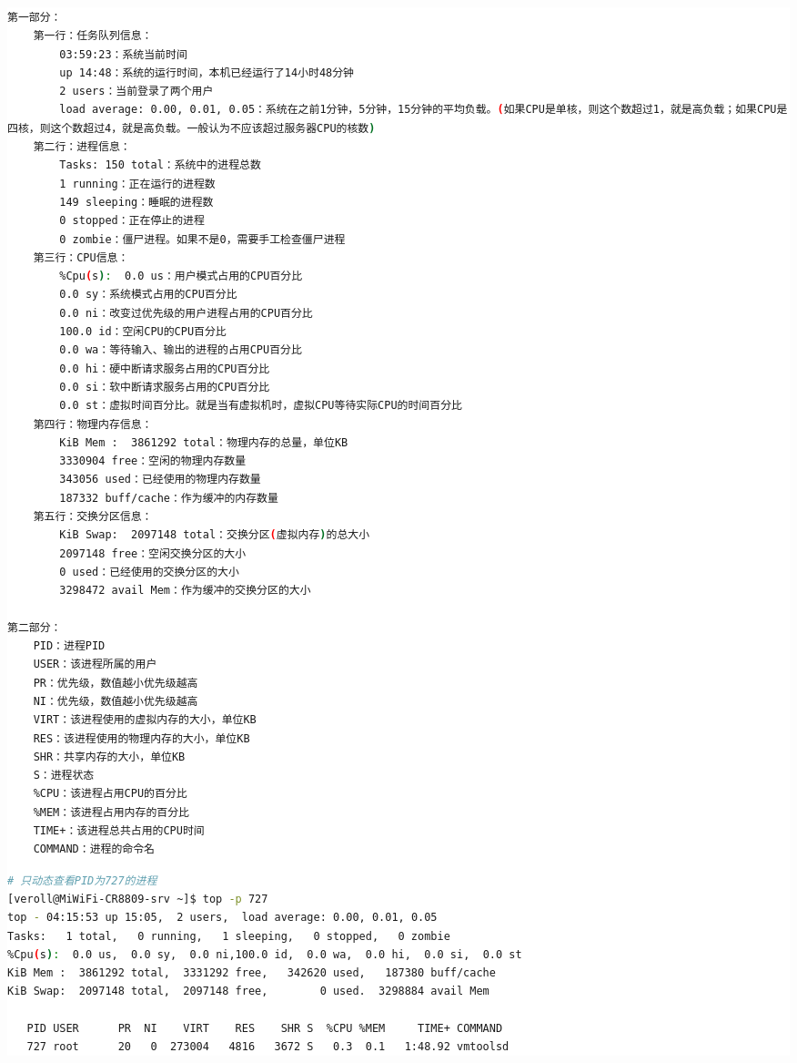 ```bash
第一部分：
	第一行：任务队列信息：
		03:59:23：系统当前时间
		up 14:48：系统的运行时间，本机已经运行了14小时48分钟
		2 users：当前登录了两个用户
		load average: 0.00, 0.01, 0.05：系统在之前1分钟，5分钟，15分钟的平均负载。(如果CPU是单核，则这个数超过1，就是高负载；如果CPU是四核，则这个数超过4，就是高负载。一般认为不应该超过服务器CPU的核数)
	第二行：进程信息：
		Tasks: 150 total：系统中的进程总数
		1 running：正在运行的进程数
		149 sleeping：睡眠的进程数
		0 stopped：正在停止的进程
		0 zombie：僵尸进程。如果不是0，需要手工检查僵尸进程
	第三行：CPU信息：
		%Cpu(s):  0.0 us：用户模式占用的CPU百分比
		0.0 sy：系统模式占用的CPU百分比
		0.0 ni：改变过优先级的用户进程占用的CPU百分比
		100.0 id：空闲CPU的CPU百分比
		0.0 wa：等待输入、输出的进程的占用CPU百分比
		0.0 hi：硬中断请求服务占用的CPU百分比
		0.0 si：软中断请求服务占用的CPU百分比
		0.0 st：虚拟时间百分比。就是当有虚拟机时，虚拟CPU等待实际CPU的时间百分比
	第四行：物理内存信息：
		KiB Mem :  3861292 total：物理内存的总量，单位KB
		3330904 free：空闲的物理内存数量
		343056 used：已经使用的物理内存数量
		187332 buff/cache：作为缓冲的内存数量
	第五行：交换分区信息：
		KiB Swap:  2097148 total：交换分区(虚拟内存)的总大小
		2097148 free：空闲交换分区的大小
		0 used：已经使用的交换分区的大小
		3298472 avail Mem：作为缓冲的交换分区的大小

第二部分：
	PID：进程PID
	USER：该进程所属的用户
	PR：优先级，数值越小优先级越高
	NI：优先级，数值越小优先级越高
	VIRT：该进程使用的虚拟内存的大小，单位KB
	RES：该进程使用的物理内存的大小，单位KB
	SHR：共享内存的大小，单位KB
	S：进程状态
	%CPU：该进程占用CPU的百分比
	%MEM：该进程占用内存的百分比
	TIME+：该进程总共占用的CPU时间
	COMMAND：进程的命令名
```

```bash
# 只动态查看PID为727的进程
[veroll@MiWiFi-CR8809-srv ~]$ top -p 727
top - 04:15:53 up 15:05,  2 users,  load average: 0.00, 0.01, 0.05
Tasks:   1 total,   0 running,   1 sleeping,   0 stopped,   0 zombie
%Cpu(s):  0.0 us,  0.0 sy,  0.0 ni,100.0 id,  0.0 wa,  0.0 hi,  0.0 si,  0.0 st
KiB Mem :  3861292 total,  3331292 free,   342620 used,   187380 buff/cache
KiB Swap:  2097148 total,  2097148 free,        0 used.  3298884 avail Mem

   PID USER      PR  NI    VIRT    RES    SHR S  %CPU %MEM     TIME+ COMMAND
   727 root      20   0  273004   4816   3672 S   0.3  0.1   1:48.92 vmtoolsd
```
